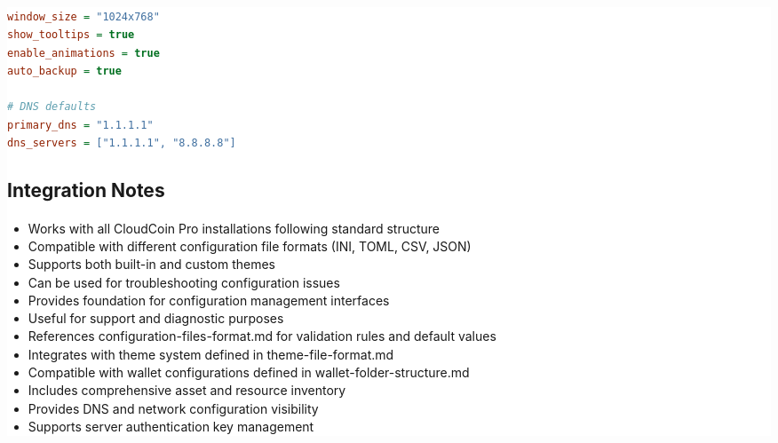 ```ini
window_size = "1024x768"
show_tooltips = true
enable_animations = true
auto_backup = true

# DNS defaults
primary_dns = "1.1.1.1"
dns_servers = ["1.1.1.1", "8.8.8.8"]
```

## Integration Notes

- Works with all CloudCoin Pro installations following standard structure
- Compatible with different configuration file formats (INI, TOML, CSV, JSON)
- Supports both built-in and custom themes
- Can be used for troubleshooting configuration issues
- Provides foundation for configuration management interfaces
- Useful for support and diagnostic purposes
- References configuration-files-format.md for validation rules and default values
- Integrates with theme system defined in theme-file-format.md
- Compatible with wallet configurations defined in wallet-folder-structure.md
- Includes comprehensive asset and resource inventory
- Provides DNS and network configuration visibility
- Supports server authentication key management